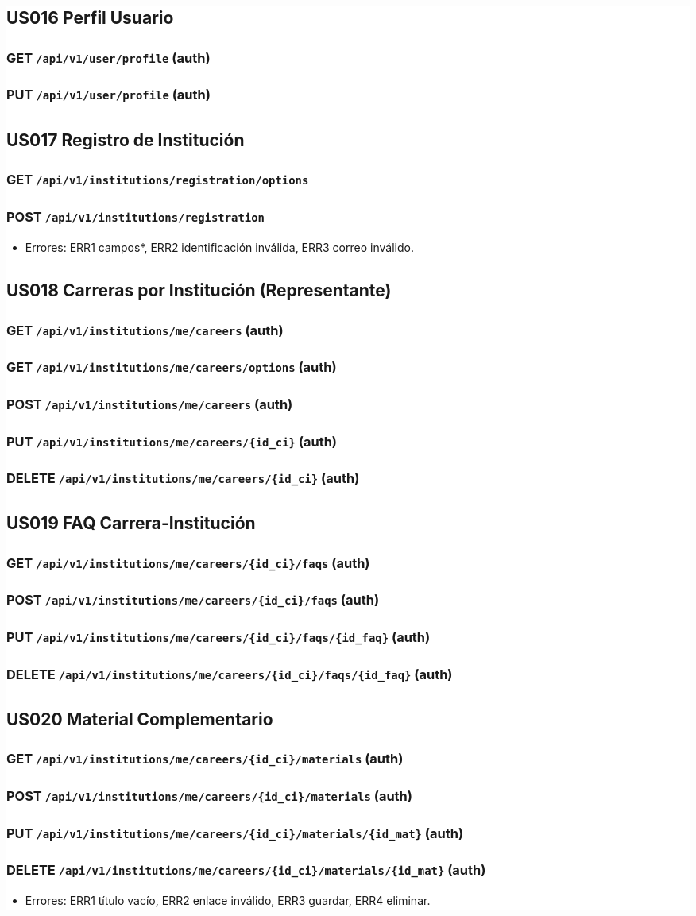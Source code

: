 ## US016 Perfil Usuario
### GET `/api/v1/user/profile` (auth)
### PUT `/api/v1/user/profile` (auth)

## US017 Registro de Institución
### GET `/api/v1/institutions/registration/options`
### POST `/api/v1/institutions/registration`
- Errores: ERR1 campos*, ERR2 identificación inválida, ERR3 correo inválido.

## US018 Carreras por Institución (Representante)
### GET `/api/v1/institutions/me/careers` (auth)
### GET `/api/v1/institutions/me/careers/options` (auth)
### POST `/api/v1/institutions/me/careers` (auth)
### PUT `/api/v1/institutions/me/careers/{id_ci}` (auth)
### DELETE `/api/v1/institutions/me/careers/{id_ci}` (auth)

## US019 FAQ Carrera-Institución
### GET `/api/v1/institutions/me/careers/{id_ci}/faqs` (auth)
### POST `/api/v1/institutions/me/careers/{id_ci}/faqs` (auth)
### PUT `/api/v1/institutions/me/careers/{id_ci}/faqs/{id_faq}` (auth)
### DELETE `/api/v1/institutions/me/careers/{id_ci}/faqs/{id_faq}` (auth)

## US020 Material Complementario
### GET `/api/v1/institutions/me/careers/{id_ci}/materials` (auth)
### POST `/api/v1/institutions/me/careers/{id_ci}/materials` (auth)
### PUT `/api/v1/institutions/me/careers/{id_ci}/materials/{id_mat}` (auth)
### DELETE `/api/v1/institutions/me/careers/{id_ci}/materials/{id_mat}` (auth)
- Errores: ERR1 título vacío, ERR2 enlace inválido, ERR3 guardar, ERR4 eliminar.
